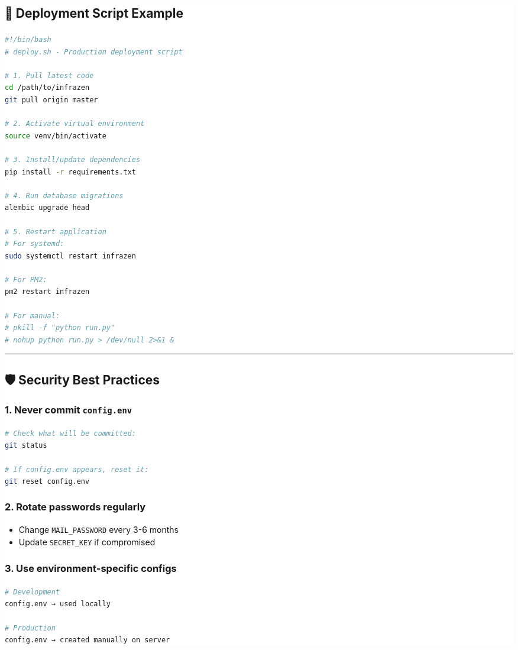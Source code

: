 
## 🔄 Deployment Script Example

```bash
#!/bin/bash
# deploy.sh - Production deployment script

# 1. Pull latest code
cd /path/to/infrazen
git pull origin master

# 2. Activate virtual environment
source venv/bin/activate

# 3. Install/update dependencies
pip install -r requirements.txt

# 4. Run database migrations
alembic upgrade head

# 5. Restart application
# For systemd:
sudo systemctl restart infrazen

# For PM2:
pm2 restart infrazen

# For manual:
# pkill -f "python run.py"
# nohup python run.py > /dev/null 2>&1 &
```

---

## 🛡️ Security Best Practices

### 1. **Never commit `config.env`**
```bash
# Check what will be committed:
git status

# If config.env appears, reset it:
git reset config.env
```

### 2. **Rotate passwords regularly**
- Change `MAIL_PASSWORD` every 3-6 months
- Update `SECRET_KEY` if compromised

### 3. **Use environment-specific configs**
```bash
# Development
config.env → used locally

# Production
config.env → created manually on server
```
